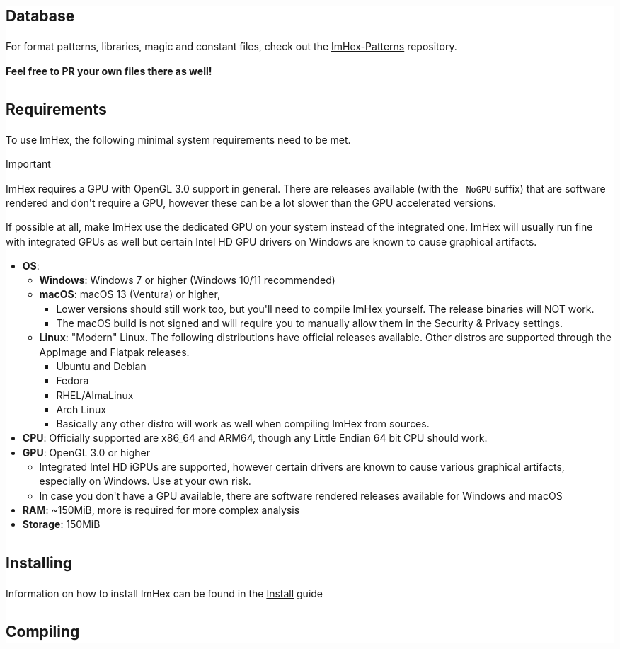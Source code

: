 ## Database

For format patterns, libraries, magic and constant files, check out the [ImHex-Patterns](https://github.com/WerWolv/ImHex-Patterns) repository. 

**Feel free to PR your own files there as well!**

## Requirements

To use ImHex, the following minimal system requirements need to be met.

> [!IMPORTANT]
> ImHex requires a GPU with OpenGL 3.0 support in general.
> There are releases available (with the `-NoGPU` suffix) that are software rendered and don't require a GPU, however these can be a lot slower than the GPU accelerated versions.
> 
> If possible at all, make ImHex use the dedicated GPU on your system instead of the integrated one.
> ImHex will usually run fine with integrated GPUs as well but certain Intel HD GPU drivers on Windows are known to cause graphical artifacts.

- **OS**: 
  - **Windows**: Windows 7 or higher (Windows 10/11 recommended)
  - **macOS**: macOS 13 (Ventura) or higher, 
    - Lower versions should still work too, but you'll need to compile ImHex yourself. The release binaries will NOT work.
    - The macOS build is not signed and will require you to manually allow them in the Security & Privacy settings.
  - **Linux**: "Modern" Linux. The following distributions have official releases available. Other distros are supported through the AppImage and Flatpak releases.
    - Ubuntu and Debian
    - Fedora
    - RHEL/AlmaLinux
    - Arch Linux
    - Basically any other distro will work as well when compiling ImHex from sources.
- **CPU**: Officially supported are x86_64 and ARM64, though any Little Endian 64 bit CPU should work.
- **GPU**: OpenGL 3.0 or higher 
  - Integrated Intel HD iGPUs are supported, however certain drivers are known to cause various graphical artifacts, especially on Windows. Use at your own risk.
  - In case you don't have a GPU available, there are software rendered releases available for Windows and macOS
- **RAM**: ~150MiB, more is required for more complex analysis
- **Storage**: 150MiB

## Installing

Information on how to install ImHex can be found in the [Install](/INSTALL.md) guide

## Compiling
